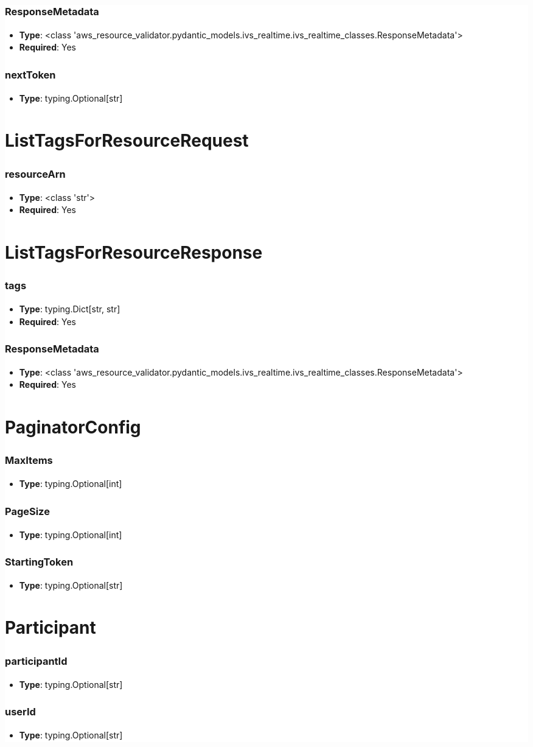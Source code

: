 ### ResponseMetadata
- **Type**: <class 'aws_resource_validator.pydantic_models.ivs_realtime.ivs_realtime_classes.ResponseMetadata'>
- **Required**: Yes

### nextToken
- **Type**: typing.Optional[str]


# ListTagsForResourceRequest

### resourceArn
- **Type**: <class 'str'>
- **Required**: Yes


# ListTagsForResourceResponse

### tags
- **Type**: typing.Dict[str, str]
- **Required**: Yes

### ResponseMetadata
- **Type**: <class 'aws_resource_validator.pydantic_models.ivs_realtime.ivs_realtime_classes.ResponseMetadata'>
- **Required**: Yes


# PaginatorConfig

### MaxItems
- **Type**: typing.Optional[int]

### PageSize
- **Type**: typing.Optional[int]

### StartingToken
- **Type**: typing.Optional[str]


# Participant

### participantId
- **Type**: typing.Optional[str]

### userId
- **Type**: typing.Optional[str]
